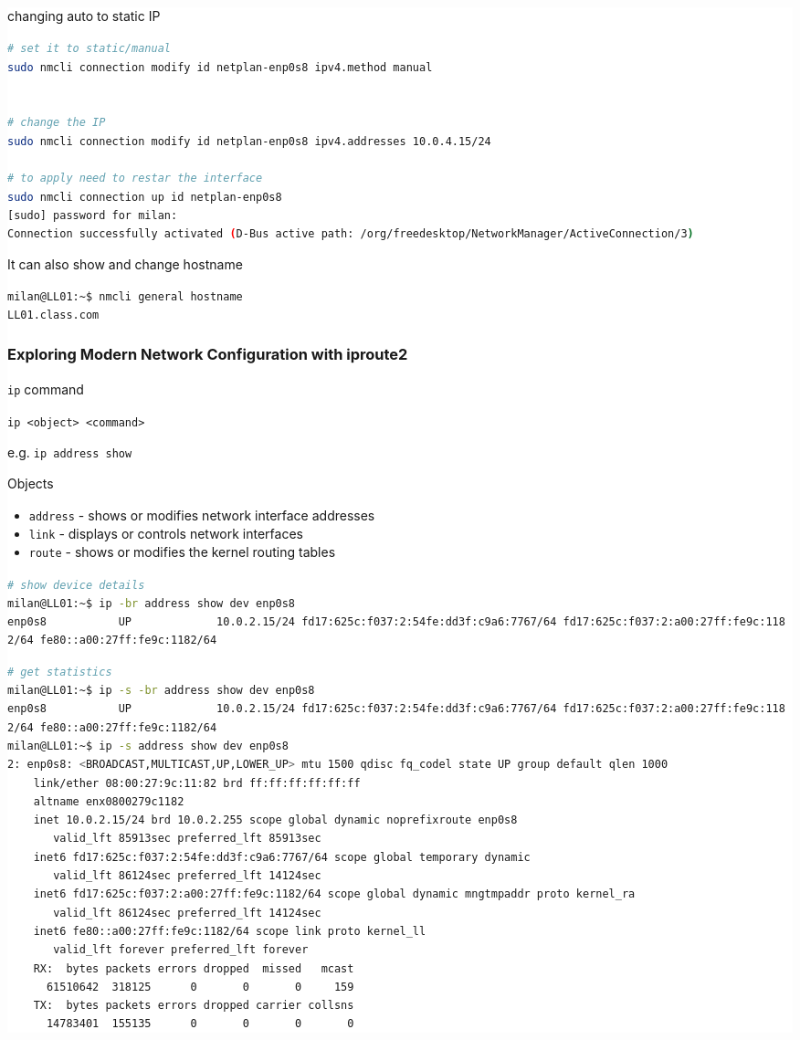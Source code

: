 changing auto to static IP

```bash
# set it to static/manual
sudo nmcli connection modify id netplan-enp0s8 ipv4.method manual


# change the IP
sudo nmcli connection modify id netplan-enp0s8 ipv4.addresses 10.0.4.15/24

# to apply need to restar the interface
sudo nmcli connection up id netplan-enp0s8
[sudo] password for milan:
Connection successfully activated (D-Bus active path: /org/freedesktop/NetworkManager/ActiveConnection/3)
```


It can also show and change hostname

```bash
milan@LL01:~$ nmcli general hostname
LL01.class.com
```


### Exploring Modern Network Configuration with iproute2

`ip` command

`ip <object> <command>`

e.g. `ip address show`

Objects

- `address` - shows or modifies network interface addresses
- `link` - displays or controls network interfaces
- `route` - shows or modifies the kernel routing tables


```bash
# show device details
milan@LL01:~$ ip -br address show dev enp0s8
enp0s8           UP             10.0.2.15/24 fd17:625c:f037:2:54fe:dd3f:c9a6:7767/64 fd17:625c:f037:2:a00:27ff:fe9c:1182/64 fe80::a00:27ff:fe9c:1182/64
```


```bash
# get statistics 
milan@LL01:~$ ip -s -br address show dev enp0s8
enp0s8           UP             10.0.2.15/24 fd17:625c:f037:2:54fe:dd3f:c9a6:7767/64 fd17:625c:f037:2:a00:27ff:fe9c:1182/64 fe80::a00:27ff:fe9c:1182/64
milan@LL01:~$ ip -s address show dev enp0s8
2: enp0s8: <BROADCAST,MULTICAST,UP,LOWER_UP> mtu 1500 qdisc fq_codel state UP group default qlen 1000
    link/ether 08:00:27:9c:11:82 brd ff:ff:ff:ff:ff:ff
    altname enx0800279c1182
    inet 10.0.2.15/24 brd 10.0.2.255 scope global dynamic noprefixroute enp0s8
       valid_lft 85913sec preferred_lft 85913sec
    inet6 fd17:625c:f037:2:54fe:dd3f:c9a6:7767/64 scope global temporary dynamic
       valid_lft 86124sec preferred_lft 14124sec
    inet6 fd17:625c:f037:2:a00:27ff:fe9c:1182/64 scope global dynamic mngtmpaddr proto kernel_ra
       valid_lft 86124sec preferred_lft 14124sec
    inet6 fe80::a00:27ff:fe9c:1182/64 scope link proto kernel_ll
       valid_lft forever preferred_lft forever
    RX:  bytes packets errors dropped  missed   mcast
      61510642  318125      0       0       0     159
    TX:  bytes packets errors dropped carrier collsns
      14783401  155135      0       0       0       0
```